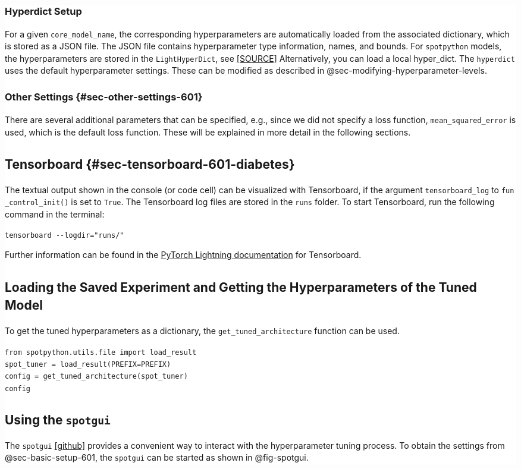 ### Hyperdict Setup

For a given `core_model_name`, the corresponding hyperparameters are automatically loaded from the associated dictionary, which is stored as a JSON file. The JSON file contains hyperparameter type information, names, and bounds. For `spotpython` models, the hyperparameters are stored in the `LightHyperDict`, see [[SOURCE]](https://github.com/sequential-parameter-optimization/spotpython/blob/main/src/spotpython/hyperdict/light_hyper_dict.json)
Alternatively, you can load a local hyper_dict.
The `hyperdict`  uses the default hyperparameter settings. These can be modified as described in @sec-modifying-hyperparameter-levels.

### Other Settings {#sec-other-settings-601}

There are several additional parameters that can be specified, e.g., since we did not specify a loss function, `mean_squared_error` is used, which is the default loss function. These will be explained in more detail in the following sections.


## Tensorboard {#sec-tensorboard-601-diabetes}

The textual output shown in the console (or code cell) can be visualized with Tensorboard, if the argument `tensorboard_log` to `fun_control_init()` is set to `True`. The Tensorboard log files are stored in the `runs` folder. To start Tensorboard, run the following command in the terminal:


```{raw}
tensorboard --logdir="runs/"
```

Further information can be found in the [PyTorch Lightning documentation](https://lightning.ai/docs/pytorch/stable/api/lightning.pytorch.loggers.tensorboard.html) for Tensorboard.

## Loading the Saved Experiment and Getting the Hyperparameters of the Tuned Model

To get the tuned hyperparameters as a dictionary, the `get_tuned_architecture` function can be used.

```{python}
from spotpython.utils.file import load_result
spot_tuner = load_result(PREFIX=PREFIX)
config = get_tuned_architecture(spot_tuner)
config
```

## Using the `spotgui`

The `spotgui` [[github]](https://github.com/sequential-parameter-optimization/spotGUI) provides a convenient way to interact with the hyperparameter tuning process.
To obtain the settings from @sec-basic-setup-601, the `spotgui` can be started as shown in @fig-spotgui.
